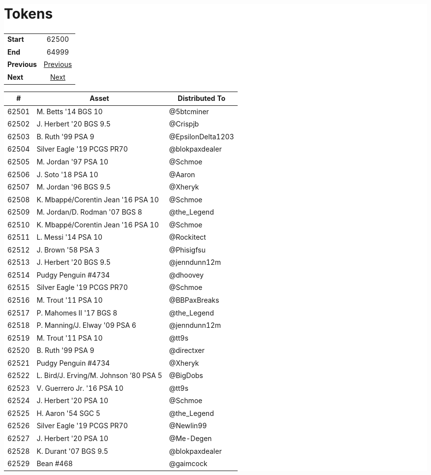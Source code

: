 # Tokens

|     |     |
|:--- |:---:|
| **Start** | 62500 |
| **End** | 64999 |
| **Previous** | [Previous](cards-60000.md) |
| **Next** | [Next](cards-65000.md) |

| #   | Asset | Distributed To |
| --- | ----- | -------------- |
| 62501 |  M. Betts &#039;14 BGS 10 | \@5btcminer |
| 62502 |  J. Herbert &#039;20 BGS 9.5 | \@Crispjb |
| 62503 |  B. Ruth &#039;99 PSA 9 | \@EpsilonDelta1203 |
| 62504 |  Silver Eagle &#039;19 PCGS PR70 | \@blokpaxdealer |
| 62505 |  M. Jordan &#039;97 PSA 10 | \@Schmoe |
| 62506 |  J. Soto &#039;18 PSA 10 | \@Aaron |
| 62507 |  M. Jordan &#039;96 BGS 9.5 | \@Xheryk |
| 62508 |  K. Mbappé/Corentin Jean &#039;16 PSA 10 | \@Schmoe |
| 62509 |  M. Jordan/D. Rodman &#039;07 BGS 8 | \@the_Legend |
| 62510 |  K. Mbappé/Corentin Jean &#039;16 PSA 10 | \@Schmoe |
| 62511 |  L. Messi &#039;14 PSA 10 | \@Rockitect |
| 62512 |  J. Brown &#039;58 PSA 3 | \@Phisigfsu |
| 62513 |  J. Herbert &#039;20 BGS 9.5 | \@jenndunn12m |
| 62514 |  Pudgy Penguin #4734 | \@dhoovey |
| 62515 |  Silver Eagle &#039;19 PCGS PR70 | \@Schmoe |
| 62516 |  M. Trout &#039;11 PSA 10 | \@BBPaxBreaks |
| 62517 |  P. Mahomes II &#039;17 BGS 8 | \@the_Legend |
| 62518 |  P. Manning/J. Elway &#039;09 PSA 6 | \@jenndunn12m |
| 62519 |  M. Trout &#039;11 PSA 10 | \@tt9s |
| 62520 |  B. Ruth &#039;99 PSA 9 | \@directxer |
| 62521 |  Pudgy Penguin #4734 | \@Xheryk |
| 62522 |  L. Bird/J. Erving/M. Johnson ’80 PSA 5 | \@BigDobs |
| 62523 |  V. Guerrero Jr. &#039;16 PSA 10 | \@tt9s |
| 62524 |  J. Herbert &#039;20 PSA 10 | \@Schmoe |
| 62525 |  H. Aaron &#039;54 SGC 5 | \@the_Legend |
| 62526 |  Silver Eagle &#039;19 PCGS PR70 | \@Newlin99 |
| 62527 |  J. Herbert &#039;20 PSA 10 | \@Me-Degen |
| 62528 |  K. Durant &#039;07 BGS 9.5 | \@blokpaxdealer |
| 62529 |  Bean #468 | \@gaimcock |